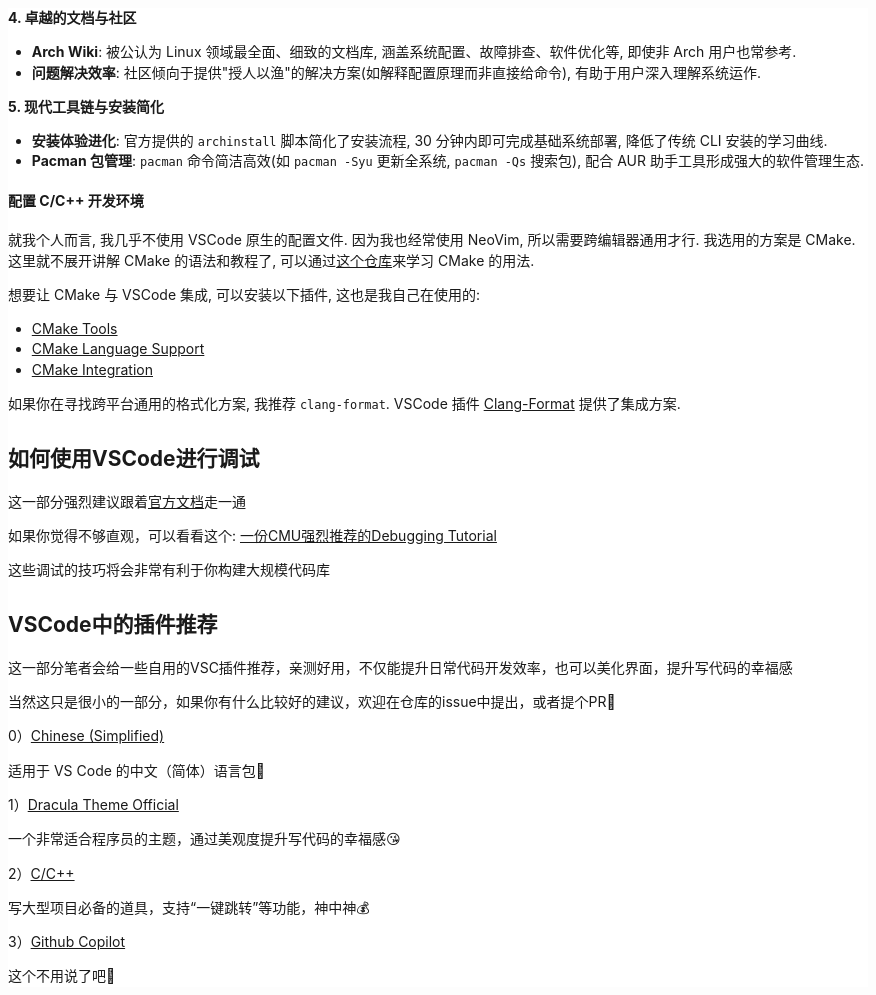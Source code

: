 **4. 卓越的文档与社区**

- **Arch Wiki**: 被公认为 Linux 领域最全面、细致的文档库, 涵盖系统配置、故障排查、软件优化等, 即使非 Arch 用户也常参考.
- **问题解决效率**: 社区倾向于提供"授人以渔"的解决方案(如解释配置原理而非直接给命令), 有助于用户深入理解系统运作.

**5. 现代工具链与安装简化**
- **安装体验进化**: 官方提供的 `archinstall` 脚本简化了安装流程, 30 分钟内即可完成基础系统部署, 降低了传统 CLI 安装的学习曲线.
- **Pacman 包管理**: `pacman` 命令简洁高效(如 `pacman -Syu` 更新全系统, `pacman -Qs` 搜索包), 配合 AUR 助手工具形成强大的软件管理生态.

#### 配置 C/C++ 开发环境

就我个人而言, 我几乎不使用 VSCode 原生的配置文件. 因为我也经常使用 NeoVim, 所以需要跨编辑器通用才行. 我选用的方案是 CMake. 这里就不展开讲解 CMake 的语法和教程了, 可以通过[这个仓库](https://github.com/ttroy50/cmake-examples)来学习 CMake 的用法.

想要让 CMake 与 VSCode 集成, 可以安装以下插件, 这也是我自己在使用的:

- [CMake Tools](https://marketplace.visualstudio.com/items?itemName=ms-vscode.cmake-tools)
- [CMake Language Support](https://marketplace.visualstudio.com/items?itemName=josetr.cmake-language-support-vscode)
- [CMake Integration](https://marketplace.visualstudio.com/items?itemName=go2sh.cmake-integration-vscode)

如果你在寻找跨平台通用的格式化方案, 我推荐 `clang-format`. VSCode 插件 [Clang-Format](https://marketplace.visualstudio.com/items?itemName=xaver.clang-format) 提供了集成方案.

## 如何使用VSCode进行调试

这一部分强烈建议跟着[官方文档](https://code.visualstudio.com/docs/editor/debugging#_debug-actions)走一通

如果你觉得不够直观，可以看看这个: [一份CMU强烈推荐的Debugging Tutorial](https://www.youtube.com/watch?v=G9gnSGKYIg4)

这些调试的技巧将会非常有利于你构建大规模代码库

## VSCode中的插件推荐

这一部分笔者会给一些自用的VSC插件推荐，亲测好用，不仅能提升日常代码开发效率，也可以美化界面，提升写代码的幸福感

当然这只是很小的一部分，如果你有什么比较好的建议，欢迎在仓库的issue中提出，或者提个PR👏


0）[Chinese (Simplified)](https://marketplace.visualstudio.com/items?itemName=MS-CEINTL.vscode-language-pack-zh-hans)

适用于 VS Code 的中文（简体）语言包👄

1）[Dracula Theme Official](https://marketplace.visualstudio.com/items?itemName=dracula-theme.theme-dracula)

一个非常适合程序员的主题，通过美观度提升写代码的幸福感😘

2）[C/C++](https://marketplace.visualstudio.com/items?itemName=ms-vscode.cpptools)

写大型项目必备的道具，支持“一键跳转”等功能，神中神💰

3）[Github Copilot](https://marketplace.visualstudio.com/items?itemName=GitHub.copilot)

这个不用说了吧🚀
